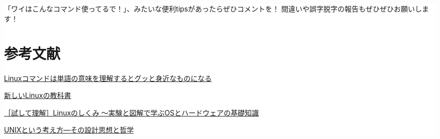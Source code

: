 「ワイはこんなコマンド使ってるで！」、みたいな便利tipsがあったらぜひコメントを！
間違いや誤字脱字の報告もぜひぜひお願いします！

# 参考文献

[Linuxコマンドは単語の意味を理解するとグッと身近なものになる
](https://qiita.com/tetsuya/items/46888bb4dfc8a6bfef02)

[新しいLinuxの教科書](https://www.amazon.co.jp/gp/product/4797380942/ref=as_li_qf_asin_il_tl?ie=UTF8&tag=affiliate3203-22&creative=1211&linkCode=as2&creativeASIN=4797380942&linkId=29b5e7860f9583ad8edb0e5de56f7152)

[［試して理解］Linuxのしくみ ～実験と図解で学ぶOSとハードウェアの基礎知識](https://www.amazon.co.jp/gp/product/477419607X/ref=as_li_qf_asin_il_tl?ie=UTF8&tag=affiliate3203-22&creative=1211&linkCode=as2&creativeASIN=477419607X&linkId=cd8945dcad25f265404e69f7ef8f0efb)

[UNIXという考え方―その設計思想と哲学](https://www.amazon.co.jp/gp/product/4274064069/ref=as_li_qf_asin_il_tl?ie=UTF8&tag=affiliate3203-22&creative=1211&linkCode=as2&creativeASIN=4274064069&linkId=d5bcc2cec50e233629282f5545bfe35f)
